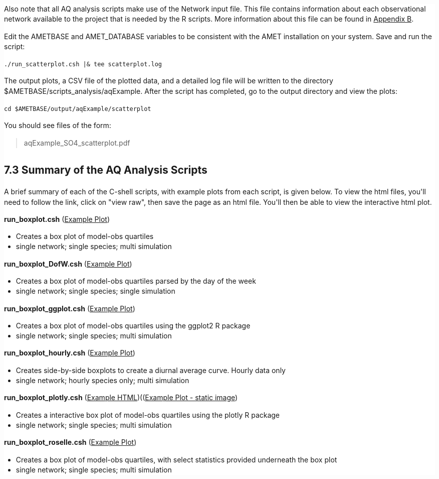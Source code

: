 Also note that all AQ analysis scripts make use of the Network
input file. This file contains information about each observational
network available to the project that is needed by the R scripts. More
information about this file can be found in [Appendix B](#Appendix_B).

Edit the AMETBASE and AMET_DATABASE variables to be consistent with the AMET installation on your system. Save and run the script:

```
./run_scatterplot.csh |& tee scatterplot.log
```

The output plots, a CSV file of the plotted data, and a detailed log file will be written to
 the directory $AMETBASE/scripts\_analysis/aqExample. After
the script has completed, go to the output directory and view the
plots:

```
cd $AMETBASE/output/aqExample/scatterplot
```

You should see files of the form:

> aqExample\_SO4\_scatterplot.pdf

<a id="aq_analysis_scripts"></a>
7.3 Summary of the AQ Analysis Scripts
---------

A brief summary of each of the C-shell scripts, with example plots from each script, is given below. To view the html files, you'll need to follow the link, click on "view raw", then save the page as an html file. You'll then be able to view the interactive html plot. 

**run\_boxplot.csh** ([Example Plot](./images/aqExample_PM_TOT_1_boxplot_all.png))
   - Creates a box plot of model-obs quartiles
   - single network; single species; multi simulation

**run\_boxplot\_DofW.csh** ([Example Plot](./images/aqExample_O3_8hrmax_1_boxplot_dofw.png))         
   - Creates a box plot of model-obs quartiles parsed by the day of the week
   - single network; single species; single simulation

**run\_boxplot\_ggplot.csh** ([Example Plot](./images/aqExample_SO4_1_boxplot_ggplot.png))
   - Creates a box plot of model-obs quartiles using the ggplot2 R package
   - single network; single species; multi simulation

**run\_boxplot\_hourly.csh** ([Example Plot](./images/aqExample_O3_1_boxplot_hourly.png))
   - Creates side-by-side boxplots to create a diurnal average curve. Hourly data only
   - single network; hourly species only; multi simulation
   
 **run\_boxplot\_plotly.csh** ([Example HTML](./images/aqExample_SO4_1_boxplot.html))(([Example Plot - static image](./images/aqExample_SO4_1_boxplot.html.png))
   - Creates a interactive box plot of model-obs quartiles using the plotly R package
   - single network; single species; multi simulation

**run\_boxplot\_roselle.csh** ([Example Plot](./images/aqExample_SO4_1_boxplot_roselle.png))
   - Creates a box plot of model-obs quartiles, with select statistics provided underneath the box plot
   - single network; single species; multi simulation
